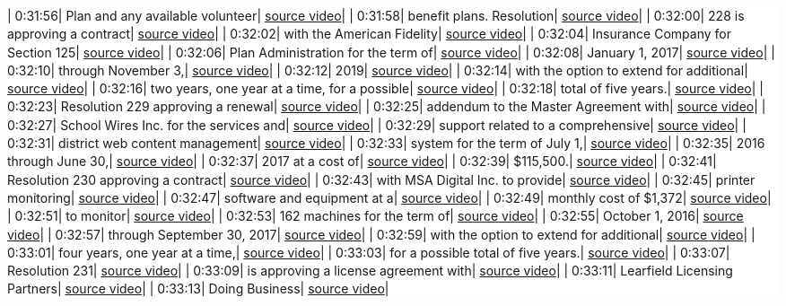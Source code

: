 | 0:31:56| Plan and any available volunteer| [source video](https://archive.org/details/CoCom160926?start=1916)|
| 0:31:58| benefit plans. Resolution| [source video](https://archive.org/details/CoCom160926?start=1918)|
| 0:32:00| 228 is approving a contract| [source video](https://archive.org/details/CoCom160926?start=1920)|
| 0:32:02| with the American Fidelity| [source video](https://archive.org/details/CoCom160926?start=1922)|
| 0:32:04| Insurance Company for Section 125| [source video](https://archive.org/details/CoCom160926?start=1924)|
| 0:32:06| Plan Administration for the term of| [source video](https://archive.org/details/CoCom160926?start=1926)|
| 0:32:08| January 1, 2017| [source video](https://archive.org/details/CoCom160926?start=1928)|
| 0:32:10| through November 3,| [source video](https://archive.org/details/CoCom160926?start=1930)|
| 0:32:12| 2019| [source video](https://archive.org/details/CoCom160926?start=1932)|
| 0:32:14| with the option to extend for additional| [source video](https://archive.org/details/CoCom160926?start=1934)|
| 0:32:16| two years, one year at a time, for a possible| [source video](https://archive.org/details/CoCom160926?start=1936)|
| 0:32:18| total of five years.| [source video](https://archive.org/details/CoCom160926?start=1938)|
| 0:32:23| Resolution 229 approving a renewal| [source video](https://archive.org/details/CoCom160926?start=1943)|
| 0:32:25| addendum to the Master Agreement with| [source video](https://archive.org/details/CoCom160926?start=1945)|
| 0:32:27| School Wires Inc. for the services and| [source video](https://archive.org/details/CoCom160926?start=1947)|
| 0:32:29| support related to a comprehensive| [source video](https://archive.org/details/CoCom160926?start=1949)|
| 0:32:31| district web content management| [source video](https://archive.org/details/CoCom160926?start=1951)|
| 0:32:33| system for the term of July 1,| [source video](https://archive.org/details/CoCom160926?start=1953)|
| 0:32:35| 2016 through June 30,| [source video](https://archive.org/details/CoCom160926?start=1955)|
| 0:32:37| 2017 at a cost of| [source video](https://archive.org/details/CoCom160926?start=1957)|
| 0:32:39| $115,500.| [source video](https://archive.org/details/CoCom160926?start=1959)|
| 0:32:41| Resolution 230 approving a contract| [source video](https://archive.org/details/CoCom160926?start=1961)|
| 0:32:43| with MSA Digital Inc. to provide| [source video](https://archive.org/details/CoCom160926?start=1963)|
| 0:32:45| printer monitoring| [source video](https://archive.org/details/CoCom160926?start=1965)|
| 0:32:47| software and equipment at a| [source video](https://archive.org/details/CoCom160926?start=1967)|
| 0:32:49| monthly cost of $1,372| [source video](https://archive.org/details/CoCom160926?start=1969)|
| 0:32:51| to monitor| [source video](https://archive.org/details/CoCom160926?start=1971)|
| 0:32:53| 162 machines for the term of| [source video](https://archive.org/details/CoCom160926?start=1973)|
| 0:32:55| October 1, 2016| [source video](https://archive.org/details/CoCom160926?start=1975)|
| 0:32:57| through September 30, 2017| [source video](https://archive.org/details/CoCom160926?start=1977)|
| 0:32:59| with the option to extend for additional| [source video](https://archive.org/details/CoCom160926?start=1979)|
| 0:33:01| four years, one year at a time,| [source video](https://archive.org/details/CoCom160926?start=1981)|
| 0:33:03| for a possible total of five years.| [source video](https://archive.org/details/CoCom160926?start=1983)|
| 0:33:07| Resolution 231| [source video](https://archive.org/details/CoCom160926?start=1987)|
| 0:33:09| is approving a license agreement with| [source video](https://archive.org/details/CoCom160926?start=1989)|
| 0:33:11| Learfield Licensing Partners| [source video](https://archive.org/details/CoCom160926?start=1991)|
| 0:33:13| Doing Business| [source video](https://archive.org/details/CoCom160926?start=1993)|